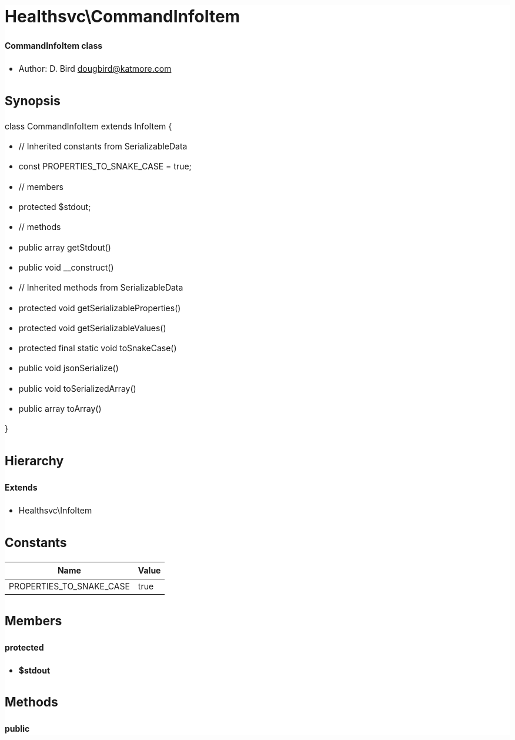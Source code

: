 # Healthsvc\CommandInfoItem

#### CommandInfoItem class

  * Author: D. Bird <dougbird@katmore.com>

## Synopsis

class CommandInfoItem extends InfoItem {  

  * // Inherited constants from SerializableData
  * const PROPERTIES_TO_SNAKE_CASE = true;

  * // members
  * protected $stdout; 

  * // methods
  * public array getStdout() 
  * public void __construct() 

  * // Inherited methods from SerializableData
  * protected void getSerializableProperties() 
  * protected void getSerializableValues() 
  * protected final static void toSnakeCase() 
  * public void jsonSerialize() 
  * public void toSerializedArray() 
  * public array toArray() 

}  

## Hierarchy

#### Extends

  * Healthsvc\InfoItem

## Constants

Name                     | Value 
-------------------------|-------
PROPERTIES_TO_SNAKE_CASE | true  

## Members

#### protected

  * __$stdout__

## Methods

#### public
